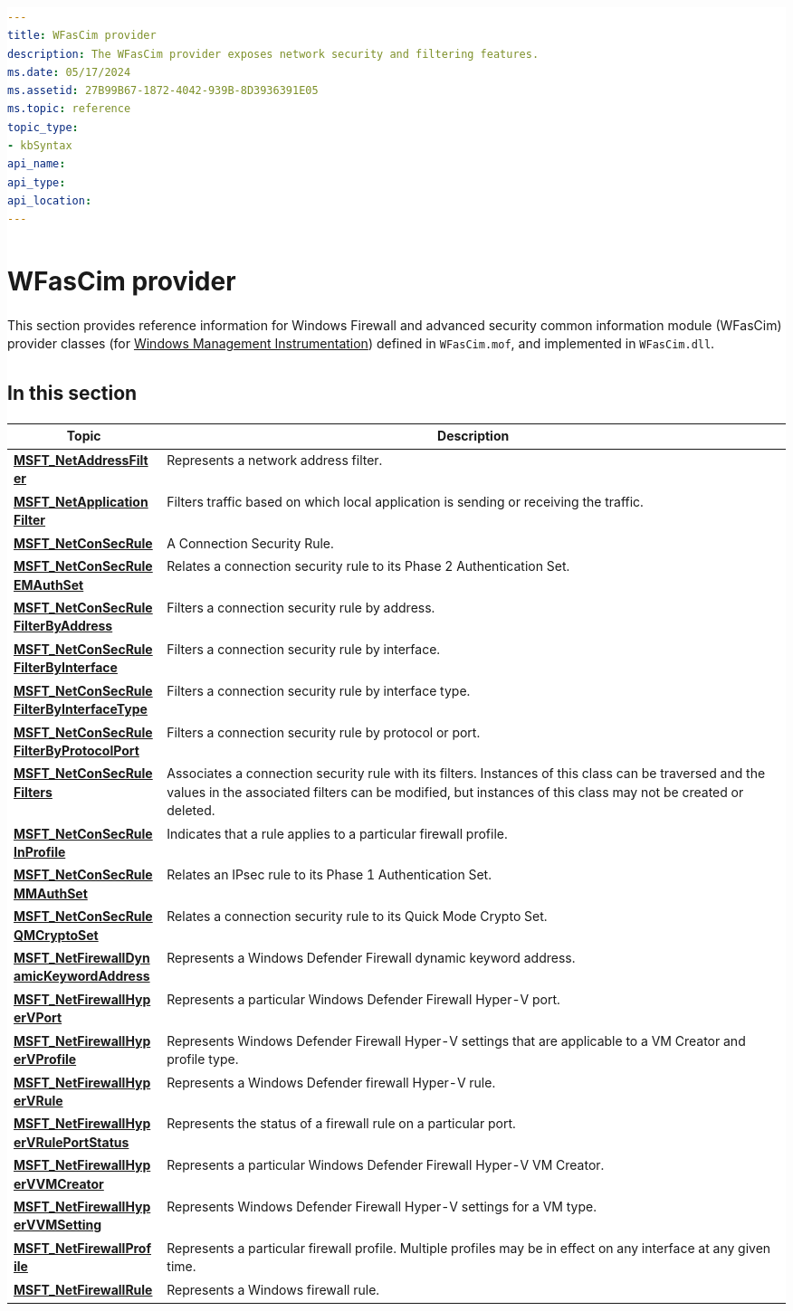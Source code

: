 ```yaml
---
title: WFasCim provider
description: The WFasCim provider exposes network security and filtering features.
ms.date: 05/17/2024
ms.assetid: 27B99B67-1872-4042-939B-8D3936391E05
ms.topic: reference
topic_type: 
- kbSyntax
api_name: 
api_type: 
api_location: 
---
```


# WFasCim provider

This section provides reference information for Windows Firewall and advanced security common information module (WFasCim) provider classes (for [Windows Management Instrumentation](/windows/win32/wmisdk/wmi-start-page)) defined in `WFasCim.mof`, and implemented in `WFasCim.dll`.

## In this section

| Topic | Description |
|-|-|
| [**MSFT_NetAddressFilter**](msft-netaddressfilter.md) | Represents a network address filter. |
| [**MSFT_NetApplicationFilter**](msft-netapplicationfilter.md) | Filters traffic based on which local application is sending or receiving the traffic. |
| [**MSFT_NetConSecRule**](msft-netconsecrule.md) | A Connection Security Rule. |
| [**MSFT_NetConSecRuleEMAuthSet**](msft-netconsecruleemauthset.md) | Relates a connection security rule to its Phase 2 Authentication Set. |
| [**MSFT_NetConSecRuleFilterByAddress**](msft-netconsecrulefilterbyaddress.md) | Filters a connection security rule by address. |
| [**MSFT_NetConSecRuleFilterByInterface**](msft-netconsecrulefilterbyinterface.md) | Filters a connection security rule by interface. |
| [**MSFT_NetConSecRuleFilterByInterfaceType**](msft-netconsecrulefilterbyinterfacetype.md) | Filters a connection security rule by interface type. |
| [**MSFT_NetConSecRuleFilterByProtocolPort**](msft-netconsecrulefilterbyprotocolport.md) | Filters a connection security rule by protocol or port. |
| [**MSFT_NetConSecRuleFilters**](msft-netconsecrulefilters.md) | Associates a connection security rule with its filters. Instances of this class can be traversed and the values in the associated filters can be modified, but instances of this class may not be created or deleted. |
| [**MSFT_NetConSecRuleInProfile**](msft-netconsecruleinprofile.md) | Indicates that a rule applies to a particular firewall profile. |
| [**MSFT_NetConSecRuleMMAuthSet**](msft-netconsecrulemmauthset.md) | Relates an IPsec rule to its Phase 1 Authentication Set. |
| [**MSFT_NetConSecRuleQMCryptoSet**](msft-netconsecruleqmcryptoset.md) | Relates a connection security rule to its Quick Mode Crypto Set. |
| [**MSFT_NetFirewallDynamicKeywordAddress**](msft-netfirewalldynamickeywordaddress.md) | Represents a Windows Defender Firewall dynamic keyword address. |
| [**MSFT_NetFirewallHyperVPort**](msft-netfirewallhypervport.md) | Represents a particular Windows Defender Firewall Hyper-V port. |
| [**MSFT_NetFirewallHyperVProfile**](msft-netfirewallhypervprofile.md) | Represents Windows Defender Firewall Hyper-V settings that are applicable to a VM Creator and profile type. |
| [**MSFT_NetFirewallHyperVRule**](msft-netfirewallhypervrule.md) | Represents a Windows Defender firewall Hyper-V rule. |
| [**MSFT_NetFirewallHyperVRulePortStatus**](msft-netfirewallhypervruleportstatus.md) | Represents the status of a firewall rule on a particular port. |
| [**MSFT_NetFirewallHyperVVMCreator**](msft-netfirewallhypervvmcreator.md) | Represents a particular Windows Defender Firewall Hyper-V VM Creator. |
| [**MSFT_NetFirewallHyperVVMSetting**](msft-netfirewallhypervvmsetting.md) | Represents Windows Defender Firewall Hyper-V settings for a VM type. |
| [**MSFT_NetFirewallProfile**](msft-netfirewallprofile.md) | Represents a particular firewall profile. Multiple profiles may be in effect on any interface at any given time. |
| [**MSFT_NetFirewallRule**](msft-netfirewallrule.md) | Represents a Windows firewall rule. |